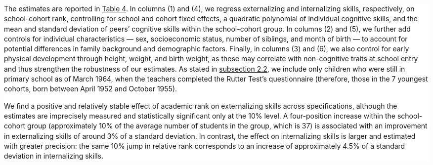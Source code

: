 The estimates are reported in [Table 4](https://arxiv.org/html/2510.11973v1#S5.T4 "Table 4 ‣ 5.2 The Rank Effect on Non-Cognitive Skills ‣ 5 Results ‣ Beyond Test Scores: How Academic Rank Shapes Long-Term OutcomesWe are grateful to Massimiliano Bratti, Margherita Fort, Rigissa Megalokonomou, Birgitta Rabe, Daniela Sonedda, and especially Emma Duchini and Ingo Isphording for the precious feedback and suggestions provided on this study. We also appreciate the constructive comments from participants at the 2024 Workshop in Economics of Education and Policy (WEEP), the 2024 EEA-ESEM Conference, and seminar attendees at ISER, Curtin University, and Monash University. We thank Heather Clark (University of Aberdeen) and the team at the Grampian Data Safe Haven (DaSH) for their assistance with data access and management. The findings and opinions expressed in this paper are solely our own and do not necessarily reflect those of DaSH or the University of Aberdeen. We acknowledge funding from the ESRC Research Centre on Micro-Social Change (MiSoC), award number ES/S012486/1. This paper also benefited from the use of OpenAI’s ChatGPT for brainstorming, drafting, and writing assistance. All errors are our own. †Institute for Social and Economic Research, University of Essex. Email: edelbono@essex.ac.uk ‡Institute for Social and Economic Research, University of Essex. Email: ajholf@essex.ac.uk §Department of Economics, Monash University. Email: tommaso.sartori@monash.edu"). In columns (1) and (4), we regress externalizing and internalizing skills, respectively, on school-cohort rank, controlling for school and cohort fixed effects, a quadratic polynomial of individual cognitive skills, and the mean and standard deviation of peers’ cognitive skills within the school-cohort group. In columns (2) and (5), we further add controls for individual characteristics — sex, socioeconomic status, number of siblings, and month of birth — to account for potential differences in family background and demographic factors. Finally, in columns (3) and (6), we also control for early physical development through height, weight, and birth weight, as these may correlate with non-cognitive traits at school entry and thus strengthen the robustness of our estimates. As stated in [subsection 2.2](https://arxiv.org/html/2510.11973v1#S2.SS2 "2.2 Sample Definition ‣ 2 Data ‣ Beyond Test Scores: How Academic Rank Shapes Long-Term OutcomesWe are grateful to Massimiliano Bratti, Margherita Fort, Rigissa Megalokonomou, Birgitta Rabe, Daniela Sonedda, and especially Emma Duchini and Ingo Isphording for the precious feedback and suggestions provided on this study. We also appreciate the constructive comments from participants at the 2024 Workshop in Economics of Education and Policy (WEEP), the 2024 EEA-ESEM Conference, and seminar attendees at ISER, Curtin University, and Monash University. We thank Heather Clark (University of Aberdeen) and the team at the Grampian Data Safe Haven (DaSH) for their assistance with data access and management. The findings and opinions expressed in this paper are solely our own and do not necessarily reflect those of DaSH or the University of Aberdeen. We acknowledge funding from the ESRC Research Centre on Micro-Social Change (MiSoC), award number ES/S012486/1. This paper also benefited from the use of OpenAI’s ChatGPT for brainstorming, drafting, and writing assistance. All errors are our own. †Institute for Social and Economic Research, University of Essex. Email: edelbono@essex.ac.uk ‡Institute for Social and Economic Research, University of Essex. Email: ajholf@essex.ac.uk §Department of Economics, Monash University. Email: tommaso.sartori@monash.edu"), we include only children who were still in primary school as of March 1964, when the teachers completed the Rutter Test’s questionnaire (therefore, those in the 7 youngest cohorts, born between April 1952 and October 1955).

We find a positive and relatively stable effect of academic rank on externalizing skills across specifications, although the estimates are imprecisely measured and statistically significant only at the 10% level. A four-position increase within the school-cohort group (approximately 10% of the average number of students in the group, which is 37) is associated with an improvement in externalizing skills of around 3% of a standard deviation. In contrast, the effect on internalizing skills is larger and estimated with greater precision: the same 10% jump in relative rank corresponds to an increase of approximately 4.5% of a standard deviation in internalizing skills.
